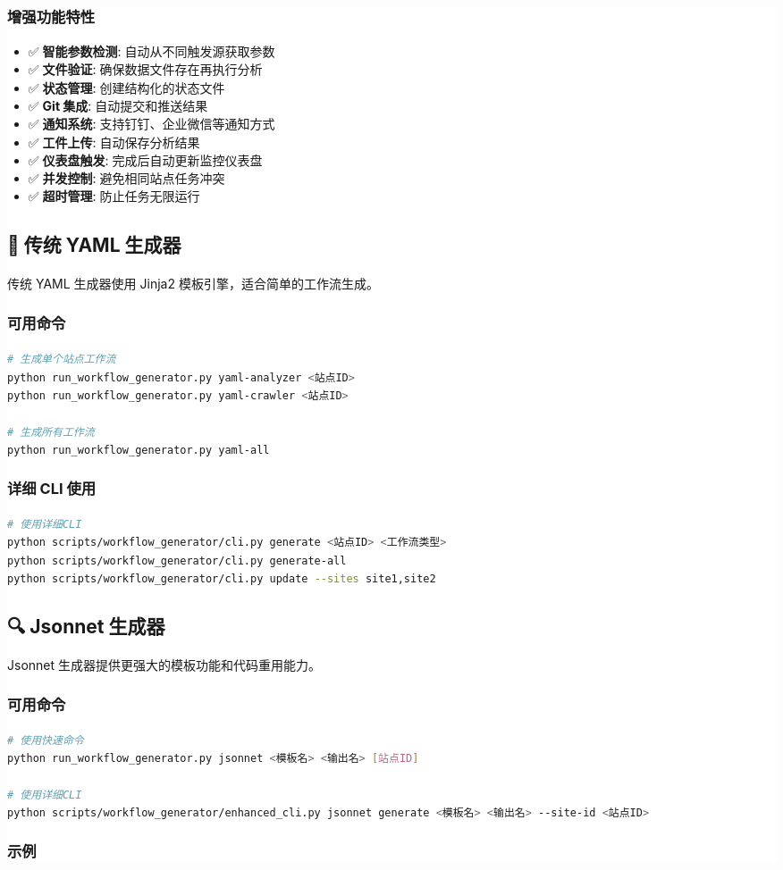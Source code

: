 ### 增强功能特性

- ✅ **智能参数检测**: 自动从不同触发源获取参数
- ✅ **文件验证**: 确保数据文件存在再执行分析
- ✅ **状态管理**: 创建结构化的状态文件
- ✅ **Git 集成**: 自动提交和推送结果
- ✅ **通知系统**: 支持钉钉、企业微信等通知方式
- ✅ **工件上传**: 自动保存分析结果
- ✅ **仪表盘触发**: 完成后自动更新监控仪表盘
- ✅ **并发控制**: 避免相同站点任务冲突
- ✅ **超时管理**: 防止任务无限运行

## 📜 传统 YAML 生成器

传统 YAML 生成器使用 Jinja2 模板引擎，适合简单的工作流生成。

### 可用命令

```bash
# 生成单个站点工作流
python run_workflow_generator.py yaml-analyzer <站点ID>
python run_workflow_generator.py yaml-crawler <站点ID>

# 生成所有工作流
python run_workflow_generator.py yaml-all
```

### 详细 CLI 使用

```bash
# 使用详细CLI
python scripts/workflow_generator/cli.py generate <站点ID> <工作流类型>
python scripts/workflow_generator/cli.py generate-all
python scripts/workflow_generator/cli.py update --sites site1,site2
```

## 🔍 Jsonnet 生成器

Jsonnet 生成器提供更强大的模板功能和代码重用能力。

### 可用命令

```bash
# 使用快速命令
python run_workflow_generator.py jsonnet <模板名> <输出名> [站点ID]

# 使用详细CLI
python scripts/workflow_generator/enhanced_cli.py jsonnet generate <模板名> <输出名> --site-id <站点ID>
```

### 示例
